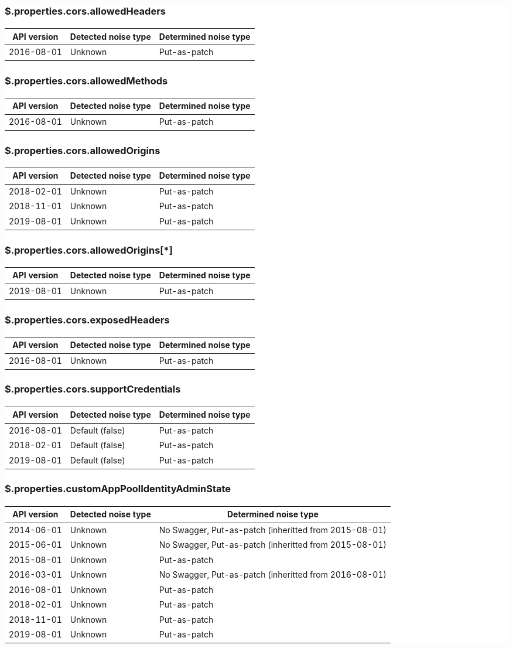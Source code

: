 ### \$.properties.cors.allowedHeaders

| API version | Detected noise type | Determined noise type |
| ----------- | ------------------- | --------------------- |
| 2016-08-01  | Unknown             | Put-as-patch          |

### \$.properties.cors.allowedMethods

| API version | Detected noise type | Determined noise type |
| ----------- | ------------------- | --------------------- |
| 2016-08-01  | Unknown             | Put-as-patch          |

### \$.properties.cors.allowedOrigins

| API version | Detected noise type | Determined noise type |
| ----------- | ------------------- | --------------------- |
| 2018-02-01  | Unknown             | Put-as-patch          |
| 2018-11-01  | Unknown             | Put-as-patch          |
| 2019-08-01  | Unknown             | Put-as-patch          |

### \$.properties.cors.allowedOrigins[*]

| API version | Detected noise type | Determined noise type |
| ----------- | ------------------- | --------------------- |
| 2019-08-01  | Unknown             | Put-as-patch          |

### \$.properties.cors.exposedHeaders

| API version | Detected noise type | Determined noise type |
| ----------- | ------------------- | --------------------- |
| 2016-08-01  | Unknown             | Put-as-patch          |

### \$.properties.cors.supportCredentials

| API version | Detected noise type | Determined noise type |
| ----------- | ------------------- | --------------------- |
| 2016-08-01  | Default (false)     | Put-as-patch          |
| 2018-02-01  | Default (false)     | Put-as-patch          |
| 2019-08-01  | Default (false)     | Put-as-patch          |

### \$.properties.customAppPoolIdentityAdminState

| API version | Detected noise type | Determined noise type                                 |
| ----------- | ------------------- | ----------------------------------------------------- |
| 2014-06-01  | Unknown             | No Swagger, Put-as-patch (inheritted from 2015-08-01) |
| 2015-06-01  | Unknown             | No Swagger, Put-as-patch (inheritted from 2015-08-01) |
| 2015-08-01  | Unknown             | Put-as-patch                                          |
| 2016-03-01  | Unknown             | No Swagger, Put-as-patch (inheritted from 2016-08-01) |
| 2016-08-01  | Unknown             | Put-as-patch                                          |
| 2018-02-01  | Unknown             | Put-as-patch                                          |
| 2018-11-01  | Unknown             | Put-as-patch                                          |
| 2019-08-01  | Unknown             | Put-as-patch                                          |
